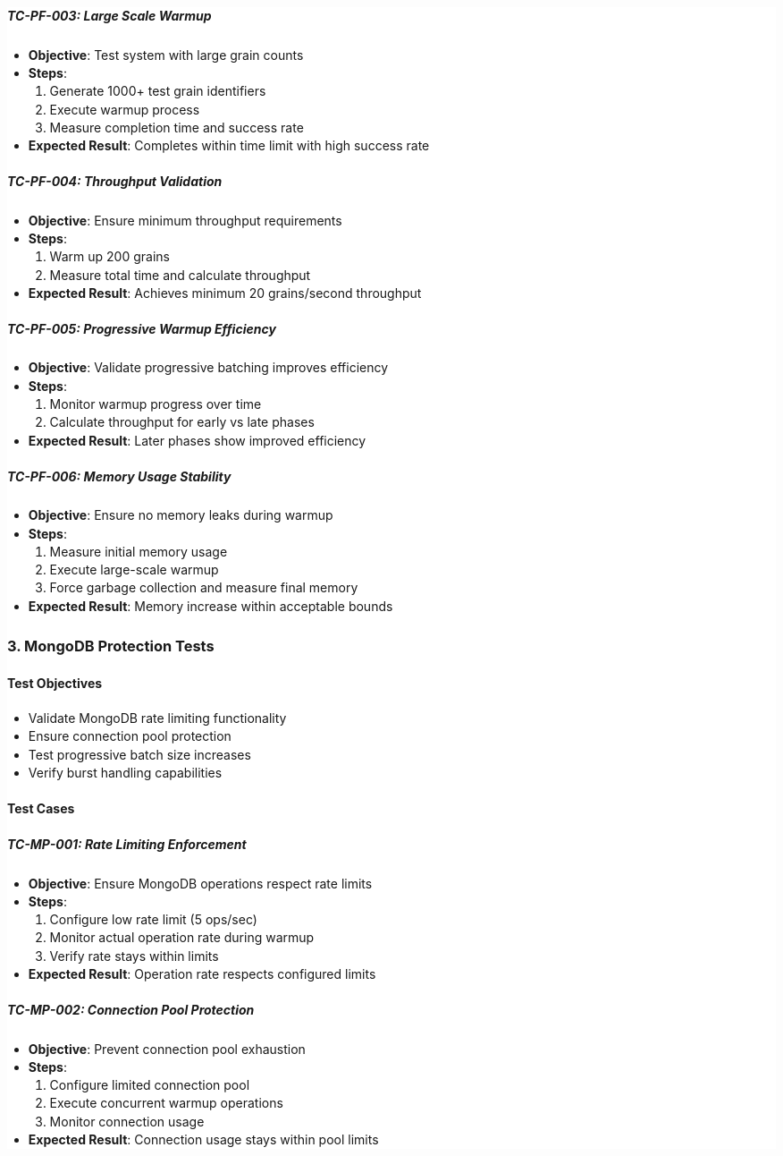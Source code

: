 ##### TC-PF-003: Large Scale Warmup
- **Objective**: Test system with large grain counts
- **Steps**:
  1. Generate 1000+ test grain identifiers
  2. Execute warmup process
  3. Measure completion time and success rate
- **Expected Result**: Completes within time limit with high success rate

##### TC-PF-004: Throughput Validation
- **Objective**: Ensure minimum throughput requirements
- **Steps**:
  1. Warm up 200 grains
  2. Measure total time and calculate throughput
- **Expected Result**: Achieves minimum 20 grains/second throughput

##### TC-PF-005: Progressive Warmup Efficiency
- **Objective**: Validate progressive batching improves efficiency
- **Steps**:
  1. Monitor warmup progress over time
  2. Calculate throughput for early vs late phases
- **Expected Result**: Later phases show improved efficiency

##### TC-PF-006: Memory Usage Stability
- **Objective**: Ensure no memory leaks during warmup
- **Steps**:
  1. Measure initial memory usage
  2. Execute large-scale warmup
  3. Force garbage collection and measure final memory
- **Expected Result**: Memory increase within acceptable bounds

### 3. MongoDB Protection Tests

#### Test Objectives
- Validate MongoDB rate limiting functionality
- Ensure connection pool protection
- Test progressive batch size increases
- Verify burst handling capabilities

#### Test Cases

##### TC-MP-001: Rate Limiting Enforcement
- **Objective**: Ensure MongoDB operations respect rate limits
- **Steps**:
  1. Configure low rate limit (5 ops/sec)
  2. Monitor actual operation rate during warmup
  3. Verify rate stays within limits
- **Expected Result**: Operation rate respects configured limits

##### TC-MP-002: Connection Pool Protection
- **Objective**: Prevent connection pool exhaustion
- **Steps**:
  1. Configure limited connection pool
  2. Execute concurrent warmup operations
  3. Monitor connection usage
- **Expected Result**: Connection usage stays within pool limits
